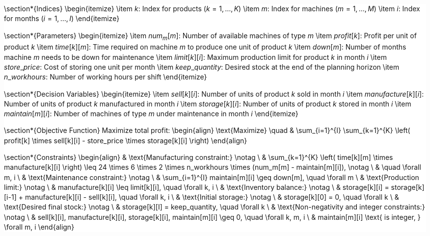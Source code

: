 \section*{Indices}
\begin{itemize}
    \item $k$: Index for products $(k = 1, \ldots, K)$
    \item $m$: Index for machines $(m = 1, \ldots, M)$
    \item $i$: Index for months $(i = 1, \ldots, I)$
\end{itemize}

\section*{Parameters}
\begin{itemize}
    \item $num_m[m]$: Number of available machines of type $m$
    \item $profit[k]$: Profit per unit of product $k$
    \item $time[k][m]$: Time required on machine $m$ to produce one unit of product $k$
    \item $down[m]$: Number of months machine $m$ needs to be down for maintenance
    \item $limit[k][i]$: Maximum production limit for product $k$ in month $i$
    \item $store\_price$: Cost of storing one unit per month
    \item $keep\_quantity$: Desired stock at the end of the planning horizon
    \item $n\_workhours$: Number of working hours per shift
\end{itemize}

\section*{Decision Variables}
\begin{itemize}
    \item $sell[k][i]$: Number of units of product $k$ sold in month $i$
    \item $manufacture[k][i]$: Number of units of product $k$ manufactured in month $i$
    \item $storage[k][i]$: Number of units of product $k$ stored in month $i$
    \item $maintain[m][i]$: Number of machines of type $m$ under maintenance in month $i$
\end{itemize}

\section*{Objective Function}
Maximize total profit:
\begin{align}
    \text{Maximize} \quad & \sum_{i=1}^{I} \sum_{k=1}^{K} \left( profit[k] \times sell[k][i] - store\_price \times storage[k][i] \right)
\end{align}

\section*{Constraints}
\begin{align}
    & \text{Manufacturing constraint:} \notag \\
    & \sum_{k=1}^{K} \left( time[k][m] \times manufacture[k][i] \right) \leq 24 \times 6 \times 2 \times n\_workhours \times (num_m[m] - maintain[m][i]), \notag \\
    & \quad \forall m, i \\
    & \text{Maintenance constraint:} \notag \\
    & \sum_{i=1}^{I} maintain[m][i] \geq down[m], \quad \forall m \\
    & \text{Production limit:} \notag \\
    & manufacture[k][i] \leq limit[k][i], \quad \forall k, i \\
    & \text{Inventory balance:} \notag \\
    & storage[k][i] = storage[k][i-1] + manufacture[k][i] - sell[k][i], \quad \forall k, i \\
    & \text{Initial storage:} \notag \\
    & storage[k][0] = 0, \quad \forall k \\
    & \text{Desired final stock:} \notag \\
    & storage[k][I] = keep\_quantity, \quad \forall k \\
    & \text{Non-negativity and integer constraints:} \notag \\
    & sell[k][i], manufacture[k][i], storage[k][i], maintain[m][i] \geq 0, \quad \forall k, m, i \\
    & maintain[m][i] \text{ is integer, } \forall m, i
\end{align}
